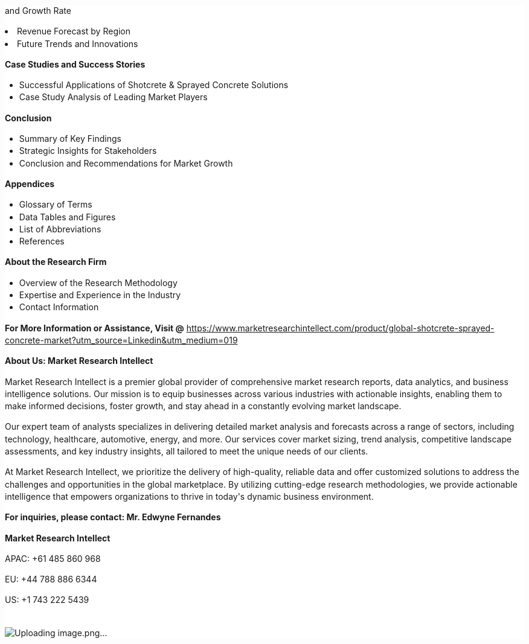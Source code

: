 and Growth Rate</li><li>Revenue Forecast by Region</li><li>Future Trends and Innovations</li></ul><p><strong>Case Studies and Success Stories</strong></p><ul><li>Successful Applications of Shotcrete & Sprayed Concrete Solutions</li><li>Case Study Analysis of Leading Market Players</li></ul><p><strong>Conclusion</strong></p><ul><li>Summary of Key Findings</li><li>Strategic Insights for Stakeholders</li><li>Conclusion and Recommendations for Market Growth</li></ul><p><strong>Appendices</strong></p><ul><li>Glossary of Terms</li><li>Data Tables and Figures</li><li>List of Abbreviations</li><li>References</li></ul><p><strong>About the Research Firm</strong></p><ul><li>Overview of the Research Methodology</li><li>Expertise and Experience in the Industry</li><li>Contact Information</li></ul></div><div class="article-main__content" data-test-id="publishing-text-block"><p><span class="font-[700]"><strong>For More Information or Assistance, Visit @</strong>&nbsp;<a href="https://www.marketresearchintellect.com/product/global-shotcrete-sprayed-concrete-market?utm_source=Linkedin&utm_medium=019">https://www.marketresearchintellect.com/product/global-shotcrete-sprayed-concrete-market?utm_source=Linkedin&utm_medium=019</a></span></p><p><strong>About Us: Market Research Intellect</strong></p><p>Market Research Intellect is a premier global provider of comprehensive market research reports, data analytics, and business intelligence solutions. Our mission is to equip businesses across various industries with actionable insights, enabling them to make informed decisions, foster growth, and stay ahead in a constantly evolving market landscape.</p><p>Our expert team of analysts specializes in delivering detailed market analysis and forecasts across a range of sectors, including technology, healthcare, automotive, energy, and more. Our services cover market sizing, trend analysis, competitive landscape assessments, and key industry insights, all tailored to meet the unique needs of our clients.</p><p>At Market Research Intellect, we prioritize the delivery of high-quality, reliable data and offer customized solutions to address the challenges and opportunities in the global marketplace. By utilizing cutting-edge research methodologies, we provide actionable intelligence that empowers organizations to thrive in today's dynamic business environment.</p><p><strong>For inquiries, please contact: Mr. Edwyne Fernandes</strong></p><p><strong>Market Research Intellect</strong></p><p>APAC: +61 485 860 968</p><p>EU: +44 788 886 6344</p><p>US: +1 743 222 5439</p></div><div class="article-main__content" data-test-id="publishing-text-block">&nbsp;</div>
![Uploading image.png…]()
